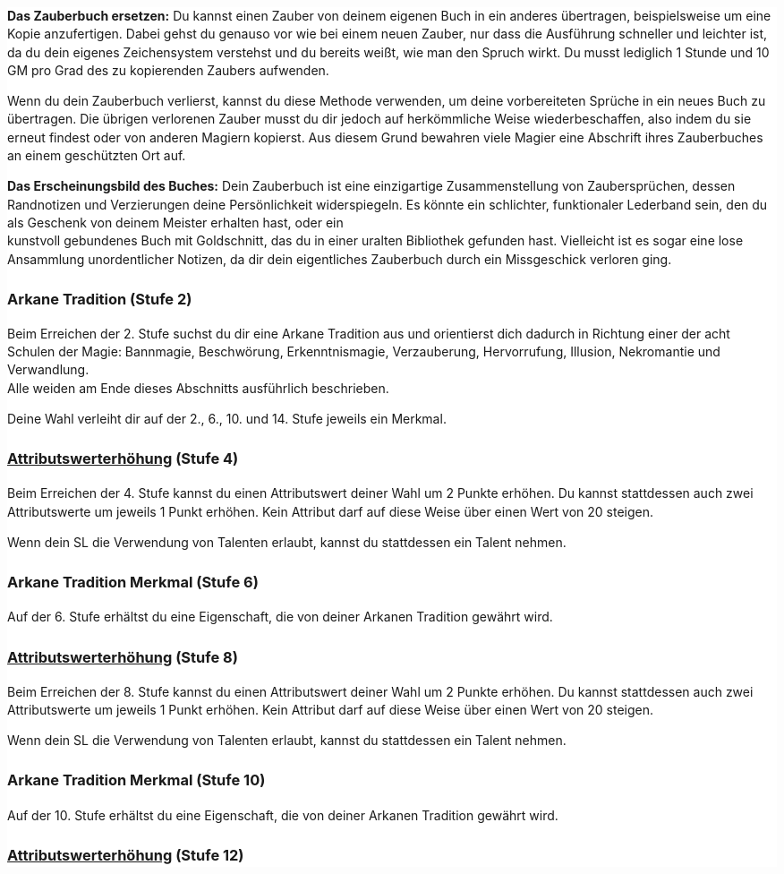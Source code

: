 **Das Zauberbuch ersetzen:** Du kannst einen Zauber von deinem eigenen Buch in ein anderes übertragen, beispielsweise um eine Kopie anzufertigen. Dabei gehst du genauso vor wie bei einem neuen Zauber, nur dass die Ausführung schneller und leichter ist, da du dein eigenes Zeichensystem verstehst und du bereits weißt, wie man den Spruch wirkt. Du musst lediglich 1 Stunde und 10 GM pro Grad des zu kopierenden Zaubers aufwenden.

Wenn du dein Zauberbuch verlierst, kannst du diese Methode verwenden, um deine vorbereiteten Sprüche in ein neues Buch zu übertragen. Die übrigen verlorenen Zauber musst du dir jedoch auf herkömmliche Weise wiederbeschaffen, also indem du sie erneut findest oder von anderen Magiern kopierst. Aus diesem Grund bewahren viele Magier eine Abschrift ihres Zauberbuches an einem geschützten Ort auf.

**Das Erscheinungsbild des Buches:** Dein Zauberbuch ist eine einzigartige Zusammenstellung von Zaubersprüchen, dessen Randnotizen und Verzierungen deine Persönlichkeit widerspiegeln. Es könnte ein schlichter, funktionaler Lederband sein, den du als Geschenk von deinem Meister erhalten hast, oder ein  
kunstvoll gebundenes Buch mit Goldschnitt, das du in einer uralten Bibliothek gefunden hast. Vielleicht ist es sogar eine lose Ansammlung unordentlicher Notizen, da dir dein eigentliches Zauberbuch durch ein Missgeschick verloren ging.

### Arkane Tradition (Stufe 2)

Beim Erreichen der 2. Stufe suchst du dir eine Arkane Tradition aus und orientierst dich dadurch in Richtung einer der acht Schulen der Magie: Bannmagie, Beschwörung, Erkenntnismagie, Verzauberung, Hervorrufung, Illusion, Nekromantie und Verwandlung.  
Alle weiden am Ende dieses Abschnitts ausführlich beschrieben.

Deine Wahl verleiht dir auf der 2., 6., 10. und 14. Stufe jeweils ein Merkmal.

### [Attributswerterhöhung](04.%20Kompendium/Charakteroptionen/04.%20Talente/Attributswerterhöhung.md) (Stufe 4)

Beim Erreichen der 4. Stufe kannst du einen Attributswert deiner Wahl um 2 Punkte erhöhen. Du kannst stattdessen auch zwei Attributswerte um jeweils 1 Punkt erhöhen. Kein Attribut darf auf diese Weise über einen Wert von 20 steigen.

Wenn dein SL die Verwendung von Talenten erlaubt, kannst du stattdessen ein Talent nehmen.

### Arkane Tradition Merkmal (Stufe 6)

Auf der 6. Stufe erhältst du eine Eigenschaft, die von deiner Arkanen Tradition gewährt wird.

### [Attributswerterhöhung](04.%20Kompendium/Charakteroptionen/04.%20Talente/Attributswerterhöhung.md) (Stufe 8)

Beim Erreichen der 8. Stufe kannst du einen Attributswert deiner Wahl um 2 Punkte erhöhen. Du kannst stattdessen auch zwei Attributswerte um jeweils 1 Punkt erhöhen. Kein Attribut darf auf diese Weise über einen Wert von 20 steigen.

Wenn dein SL die Verwendung von Talenten erlaubt, kannst du stattdessen ein Talent nehmen.

### Arkane Tradition Merkmal (Stufe 10)

Auf der 10. Stufe erhältst du eine Eigenschaft, die von deiner Arkanen Tradition gewährt wird.

### [Attributswerterhöhung](04.%20Kompendium/Charakteroptionen/04.%20Talente/Attributswerterhöhung.md) (Stufe 12)
